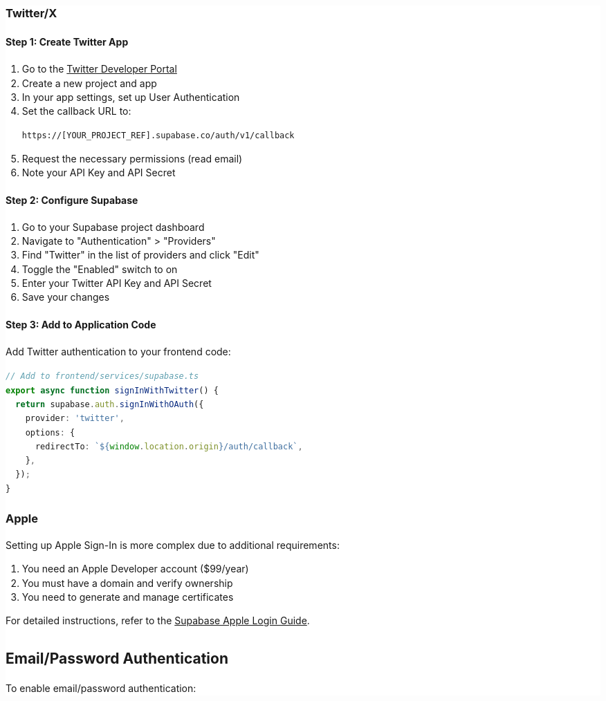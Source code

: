 ### Twitter/X

#### Step 1: Create Twitter App

1. Go to the [Twitter Developer Portal](https://developer.twitter.com/en/portal/dashboard)
2. Create a new project and app
3. In your app settings, set up User Authentication
4. Set the callback URL to:
   ```
   https://[YOUR_PROJECT_REF].supabase.co/auth/v1/callback
   ```
5. Request the necessary permissions (read email)
6. Note your API Key and API Secret

#### Step 2: Configure Supabase

1. Go to your Supabase project dashboard
2. Navigate to "Authentication" > "Providers"
3. Find "Twitter" in the list of providers and click "Edit"
4. Toggle the "Enabled" switch to on
5. Enter your Twitter API Key and API Secret
6. Save your changes

#### Step 3: Add to Application Code

Add Twitter authentication to your frontend code:

```typescript
// Add to frontend/services/supabase.ts
export async function signInWithTwitter() {
  return supabase.auth.signInWithOAuth({
    provider: 'twitter',
    options: {
      redirectTo: `${window.location.origin}/auth/callback`,
    },
  });
}
```

### Apple

Setting up Apple Sign-In is more complex due to additional requirements:

1. You need an Apple Developer account ($99/year)
2. You must have a domain and verify ownership
3. You need to generate and manage certificates

For detailed instructions, refer to the [Supabase Apple Login Guide](https://supabase.com/docs/guides/auth/social-login/auth-apple).

## Email/Password Authentication

To enable email/password authentication:

